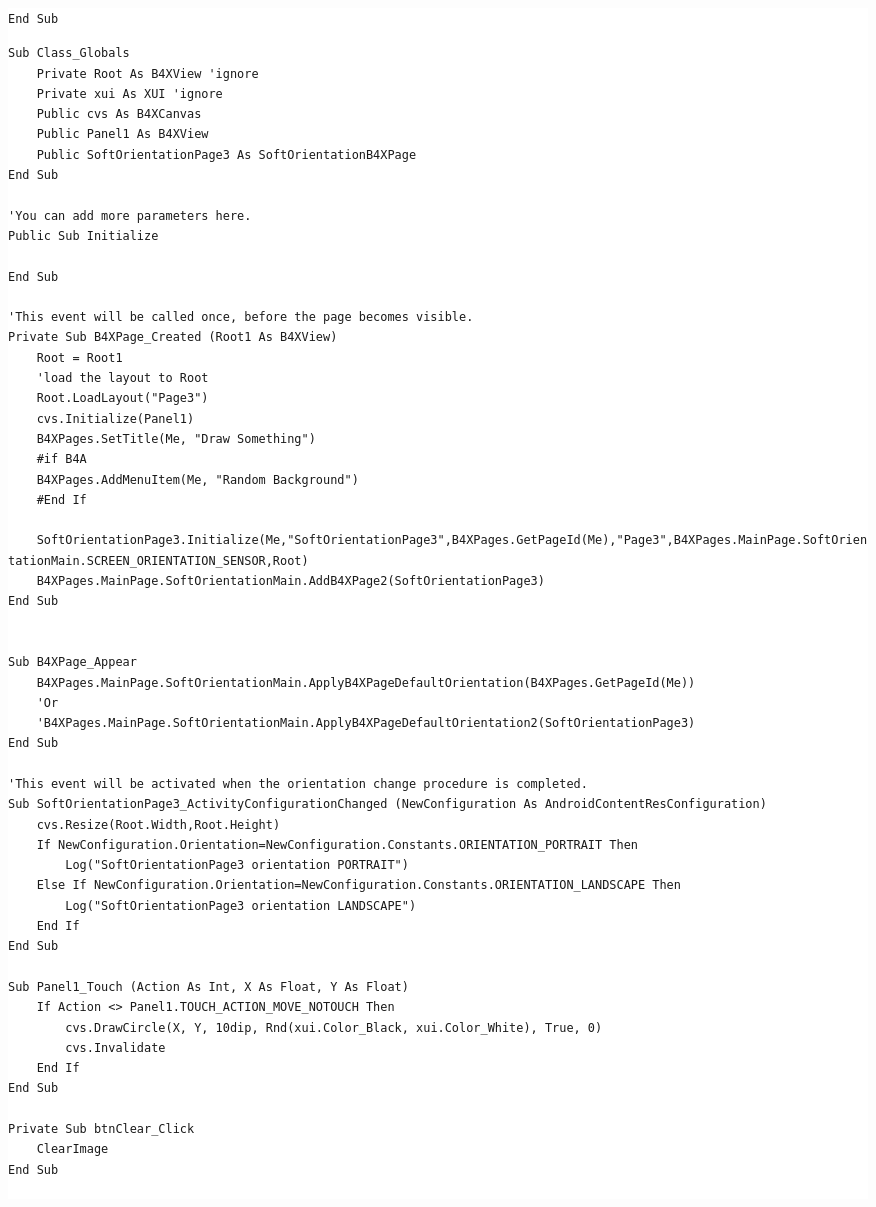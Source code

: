 ```B4X
End Sub
```

  
  

```B4X
Sub Class_Globals  
    Private Root As B4XView 'ignore  
    Private xui As XUI 'ignore  
    Public cvs As B4XCanvas  
    Public Panel1 As B4XView  
    Public SoftOrientationPage3 As SoftOrientationB4XPage  
End Sub  
  
'You can add more parameters here.  
Public Sub Initialize  
  
End Sub  
  
'This event will be called once, before the page becomes visible.  
Private Sub B4XPage_Created (Root1 As B4XView)  
    Root = Root1  
    'load the layout to Root  
    Root.LoadLayout("Page3")  
    cvs.Initialize(Panel1)  
    B4XPages.SetTitle(Me, "Draw Something")  
    #if B4A  
    B4XPages.AddMenuItem(Me, "Random Background")  
    #End If  
   
    SoftOrientationPage3.Initialize(Me,"SoftOrientationPage3",B4XPages.GetPageId(Me),"Page3",B4XPages.MainPage.SoftOrientationMain.SCREEN_ORIENTATION_SENSOR,Root)  
    B4XPages.MainPage.SoftOrientationMain.AddB4XPage2(SoftOrientationPage3)  
End Sub  
  
  
Sub B4XPage_Appear  
    B4XPages.MainPage.SoftOrientationMain.ApplyB4XPageDefaultOrientation(B4XPages.GetPageId(Me))  
    'Or  
    'B4XPages.MainPage.SoftOrientationMain.ApplyB4XPageDefaultOrientation2(SoftOrientationPage3)  
End Sub  
  
'This event will be activated when the orientation change procedure is completed.  
Sub SoftOrientationPage3_ActivityConfigurationChanged (NewConfiguration As AndroidContentResConfiguration)  
    cvs.Resize(Root.Width,Root.Height)  
    If NewConfiguration.Orientation=NewConfiguration.Constants.ORIENTATION_PORTRAIT Then  
        Log("SoftOrientationPage3 orientation PORTRAIT")  
    Else If NewConfiguration.Orientation=NewConfiguration.Constants.ORIENTATION_LANDSCAPE Then  
        Log("SoftOrientationPage3 orientation LANDSCAPE")  
    End If  
End Sub  
  
Sub Panel1_Touch (Action As Int, X As Float, Y As Float)  
    If Action <> Panel1.TOUCH_ACTION_MOVE_NOTOUCH Then  
        cvs.DrawCircle(X, Y, 10dip, Rnd(xui.Color_Black, xui.Color_White), True, 0)  
        cvs.Invalidate  
    End If  
End Sub  
  
Private Sub btnClear_Click  
    ClearImage  
End Sub  
  
```